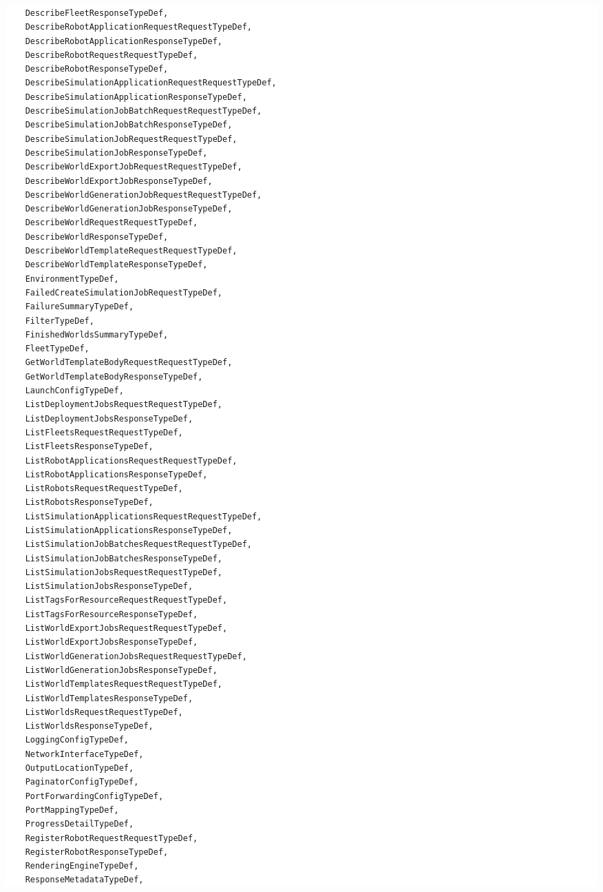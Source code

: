```python
    DescribeFleetResponseTypeDef,
    DescribeRobotApplicationRequestRequestTypeDef,
    DescribeRobotApplicationResponseTypeDef,
    DescribeRobotRequestRequestTypeDef,
    DescribeRobotResponseTypeDef,
    DescribeSimulationApplicationRequestRequestTypeDef,
    DescribeSimulationApplicationResponseTypeDef,
    DescribeSimulationJobBatchRequestRequestTypeDef,
    DescribeSimulationJobBatchResponseTypeDef,
    DescribeSimulationJobRequestRequestTypeDef,
    DescribeSimulationJobResponseTypeDef,
    DescribeWorldExportJobRequestRequestTypeDef,
    DescribeWorldExportJobResponseTypeDef,
    DescribeWorldGenerationJobRequestRequestTypeDef,
    DescribeWorldGenerationJobResponseTypeDef,
    DescribeWorldRequestRequestTypeDef,
    DescribeWorldResponseTypeDef,
    DescribeWorldTemplateRequestRequestTypeDef,
    DescribeWorldTemplateResponseTypeDef,
    EnvironmentTypeDef,
    FailedCreateSimulationJobRequestTypeDef,
    FailureSummaryTypeDef,
    FilterTypeDef,
    FinishedWorldsSummaryTypeDef,
    FleetTypeDef,
    GetWorldTemplateBodyRequestRequestTypeDef,
    GetWorldTemplateBodyResponseTypeDef,
    LaunchConfigTypeDef,
    ListDeploymentJobsRequestRequestTypeDef,
    ListDeploymentJobsResponseTypeDef,
    ListFleetsRequestRequestTypeDef,
    ListFleetsResponseTypeDef,
    ListRobotApplicationsRequestRequestTypeDef,
    ListRobotApplicationsResponseTypeDef,
    ListRobotsRequestRequestTypeDef,
    ListRobotsResponseTypeDef,
    ListSimulationApplicationsRequestRequestTypeDef,
    ListSimulationApplicationsResponseTypeDef,
    ListSimulationJobBatchesRequestRequestTypeDef,
    ListSimulationJobBatchesResponseTypeDef,
    ListSimulationJobsRequestRequestTypeDef,
    ListSimulationJobsResponseTypeDef,
    ListTagsForResourceRequestRequestTypeDef,
    ListTagsForResourceResponseTypeDef,
    ListWorldExportJobsRequestRequestTypeDef,
    ListWorldExportJobsResponseTypeDef,
    ListWorldGenerationJobsRequestRequestTypeDef,
    ListWorldGenerationJobsResponseTypeDef,
    ListWorldTemplatesRequestRequestTypeDef,
    ListWorldTemplatesResponseTypeDef,
    ListWorldsRequestRequestTypeDef,
    ListWorldsResponseTypeDef,
    LoggingConfigTypeDef,
    NetworkInterfaceTypeDef,
    OutputLocationTypeDef,
    PaginatorConfigTypeDef,
    PortForwardingConfigTypeDef,
    PortMappingTypeDef,
    ProgressDetailTypeDef,
    RegisterRobotRequestRequestTypeDef,
    RegisterRobotResponseTypeDef,
    RenderingEngineTypeDef,
    ResponseMetadataTypeDef,
```